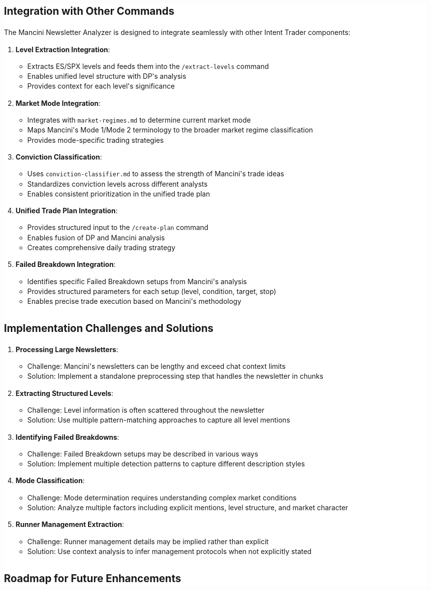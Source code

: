 ## Integration with Other Commands

The Mancini Newsletter Analyzer is designed to integrate seamlessly with other Intent Trader components:

1. **Level Extraction Integration**:
   - Extracts ES/SPX levels and feeds them into the `/extract-levels` command
   - Enables unified level structure with DP's analysis
   - Provides context for each level's significance

2. **Market Mode Integration**:
   - Integrates with `market-regimes.md` to determine current market mode
   - Maps Mancini's Mode 1/Mode 2 terminology to the broader market regime classification
   - Provides mode-specific trading strategies

3. **Conviction Classification**:
   - Uses `conviction-classifier.md` to assess the strength of Mancini's trade ideas
   - Standardizes conviction levels across different analysts
   - Enables consistent prioritization in the unified trade plan

4. **Unified Trade Plan Integration**:
   - Provides structured input to the `/create-plan` command
   - Enables fusion of DP and Mancini analysis
   - Creates comprehensive daily trading strategy

5. **Failed Breakdown Integration**:
   - Identifies specific Failed Breakdown setups from Mancini's analysis
   - Provides structured parameters for each setup (level, condition, target, stop)
   - Enables precise trade execution based on Mancini's methodology

## Implementation Challenges and Solutions

1. **Processing Large Newsletters**:
   - Challenge: Mancini's newsletters can be lengthy and exceed chat context limits
   - Solution: Implement a standalone preprocessing step that handles the newsletter in chunks

2. **Extracting Structured Levels**:
   - Challenge: Level information is often scattered throughout the newsletter
   - Solution: Use multiple pattern-matching approaches to capture all level mentions

3. **Identifying Failed Breakdowns**:
   - Challenge: Failed Breakdown setups may be described in various ways
   - Solution: Implement multiple detection patterns to capture different description styles

4. **Mode Classification**:
   - Challenge: Mode determination requires understanding complex market conditions
   - Solution: Analyze multiple factors including explicit mentions, level structure, and market character

5. **Runner Management Extraction**:
   - Challenge: Runner management details may be implied rather than explicit
   - Solution: Use context analysis to infer management protocols when not explicitly stated

## Roadmap for Future Enhancements
